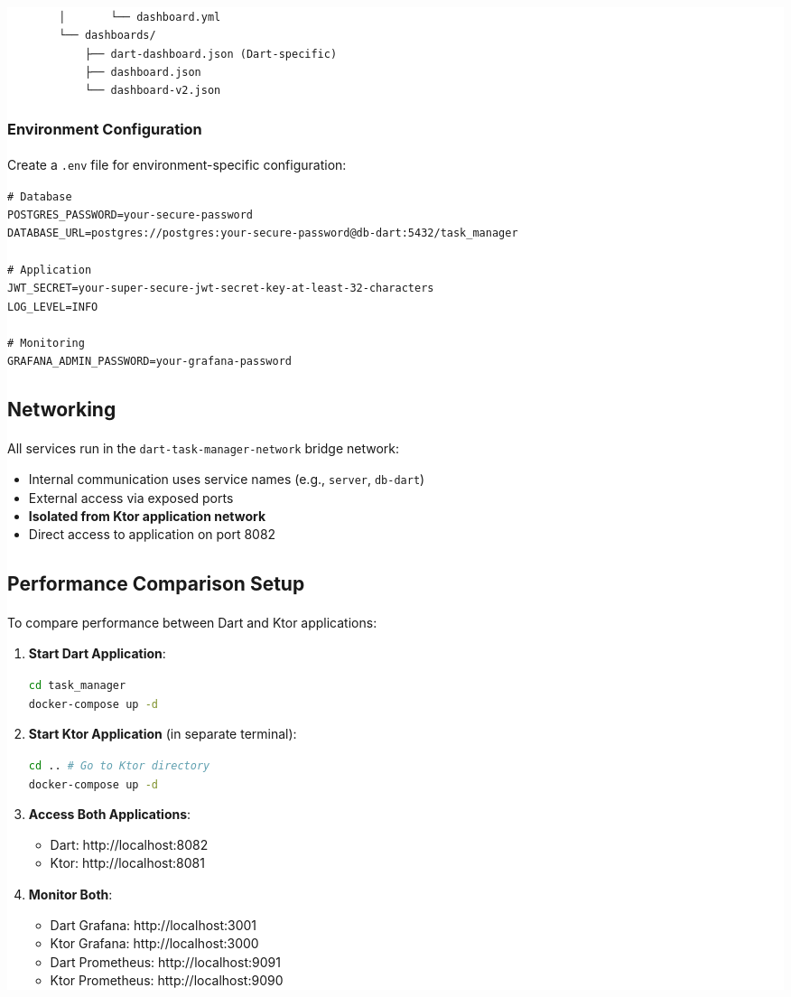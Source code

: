 ```
        │       └── dashboard.yml
        └── dashboards/
            ├── dart-dashboard.json (Dart-specific)
            ├── dashboard.json
            └── dashboard-v2.json
```

### Environment Configuration

Create a `.env` file for environment-specific configuration:

```env
# Database
POSTGRES_PASSWORD=your-secure-password
DATABASE_URL=postgres://postgres:your-secure-password@db-dart:5432/task_manager

# Application
JWT_SECRET=your-super-secure-jwt-secret-key-at-least-32-characters
LOG_LEVEL=INFO

# Monitoring
GRAFANA_ADMIN_PASSWORD=your-grafana-password
```

## Networking

All services run in the `dart-task-manager-network` bridge network:
- Internal communication uses service names (e.g., `server`, `db-dart`)
- External access via exposed ports
- **Isolated from Ktor application network**
- Direct access to application on port 8082

## Performance Comparison Setup

To compare performance between Dart and Ktor applications:

1. **Start Dart Application**:
   ```bash
   cd task_manager
   docker-compose up -d
   ```

2. **Start Ktor Application** (in separate terminal):
   ```bash
   cd .. # Go to Ktor directory
   docker-compose up -d
   ```

3. **Access Both Applications**:
    - Dart: http://localhost:8082
    - Ktor: http://localhost:8081

4. **Monitor Both**:
   - Dart Grafana: http://localhost:3001
   - Ktor Grafana: http://localhost:3000
   - Dart Prometheus: http://localhost:9091
   - Ktor Prometheus: http://localhost:9090
